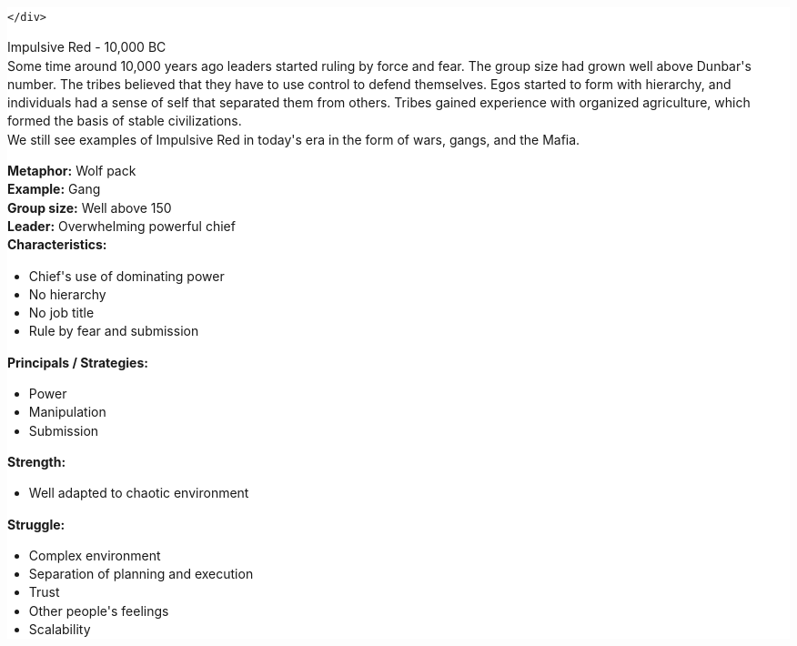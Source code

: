     </div>
  </div>

  <div class="container">
    <div class="subsection_title impulsive_red">
      Impulsive Red - 10,000 BC
    </div>
    <div class="left text">
      Some time around 10,000 years ago leaders started ruling by force and fear. The group size had grown well above Dunbar's number. The tribes believed that they have to use control to defend themselves. Egos started to form with hierarchy, and individuals had a sense of self that separated them from others. Tribes gained experience with organized agriculture, which formed the basis of stable civilizations.
      <br />
      We still see examples of Impulsive Red in today's era in the form of wars, gangs, and the Mafia.
      <p></p>
      <b>Metaphor:</b> Wolf pack <br />
      <b>Example:</b> Gang <br />
      <b>Group size:</b> Well above 150 <br />
      <b>Leader:</b> Overwhelming powerful chief <br />
      <b>Characteristics:</b> <br />
      <ul>
        <li>Chief's use of dominating power</li>
        <li>No hierarchy</li>
        <li>No job title</li>
        <li>Rule by fear and submission</li>
      </ul>
      <b>Principals / Strategies:</b>
      <ul>
        <li>Power</li>
        <li>Manipulation</li>
        <li>Submission</li>
      </ul>
      <b>Strength:</b>
      <ul>
        <li>Well adapted to chaotic environment</li>
      </ul>
      <b>Struggle:</b>
      <ul>
        <li>Complex environment</li>
        <li>Separation of planning and execution</li>
        <li>Trust</li>
        <li>Other people's feelings</li>
        <li>Scalability</li>
      </ul>
    </div>
    <div class="right image">